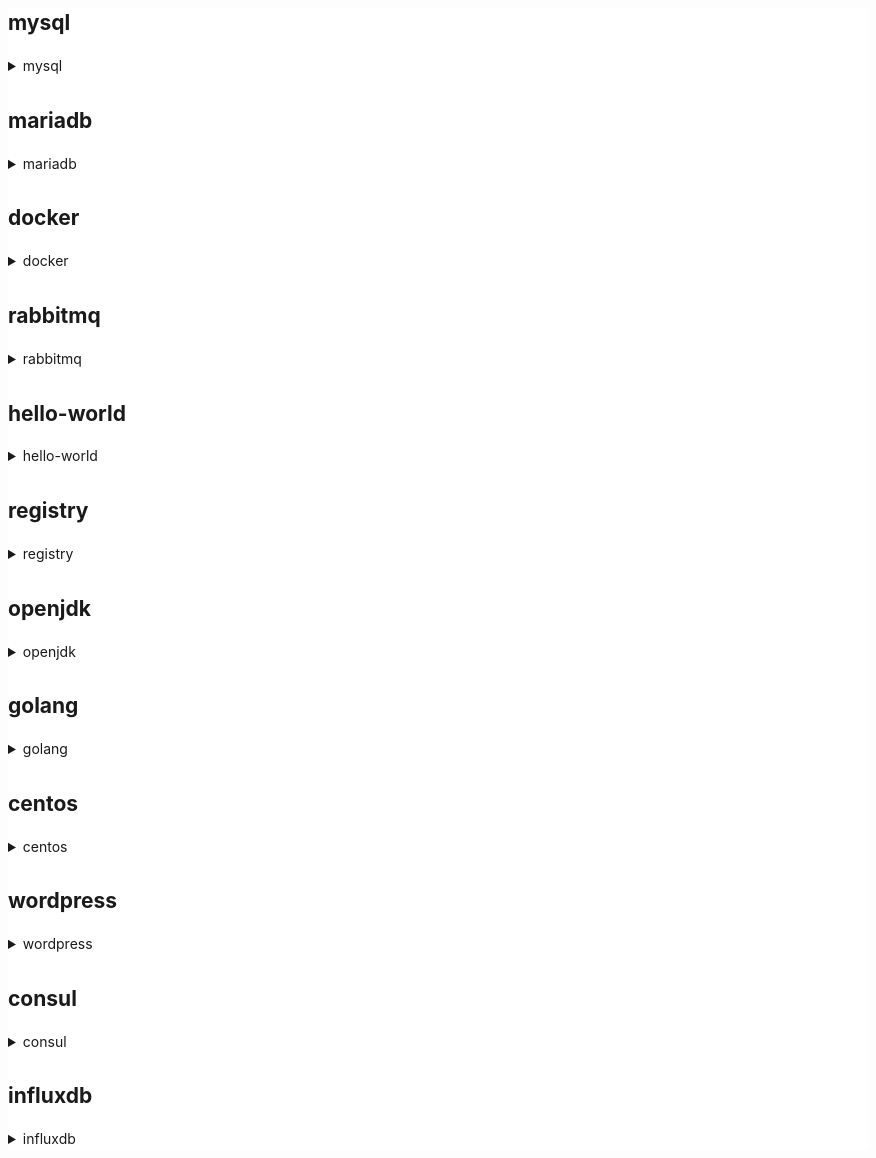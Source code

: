 
## mysql
<details><summary> mysql </summary></details>


## mariadb
<details><summary> mariadb </summary></details>


## docker
<details><summary> docker </summary></details>


## rabbitmq
<details><summary> rabbitmq </summary></details>


## hello-world
<details><summary> hello-world </summary></details>


## registry
<details><summary> registry </summary></details>


## openjdk
<details><summary> openjdk </summary></details>


## golang
<details><summary> golang </summary></details>


## centos
<details><summary> centos </summary></details>


## wordpress
<details><summary> wordpress </summary></details>


## consul
<details><summary> consul </summary></details>


## influxdb
<details><summary> influxdb </summary></details>


